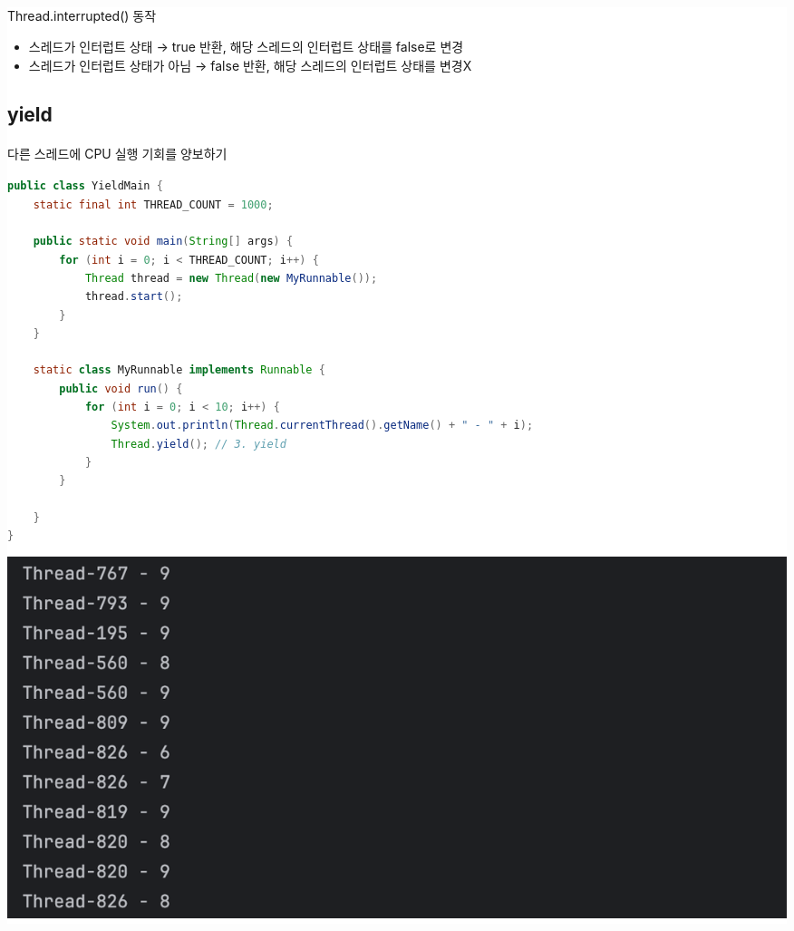 Thread.interrupted() 동작

- 스레드가 인터럽트 상태 → true 반환, 해당 스레드의 인터럽트 상태를 false로 변경
- 스레드가 인터럽트 상태가 아님 → false 반환, 해당 스레드의 인터럽트 상태를 변경X

## yield

다른 스레드에 CPU 실행 기회를 양보하기

```java
public class YieldMain {
    static final int THREAD_COUNT = 1000;

    public static void main(String[] args) {
        for (int i = 0; i < THREAD_COUNT; i++) {
            Thread thread = new Thread(new MyRunnable());
            thread.start();
        }
    }

    static class MyRunnable implements Runnable {
        public void run() {
            for (int i = 0; i < 10; i++) {
                System.out.println(Thread.currentThread().getName() + " - " + i);
                Thread.yield(); // 3. yield
            }
        }

    }
}
```

![스크린샷 2024-09-11 오후 5.59.49.png](resources/yield-test.png)
